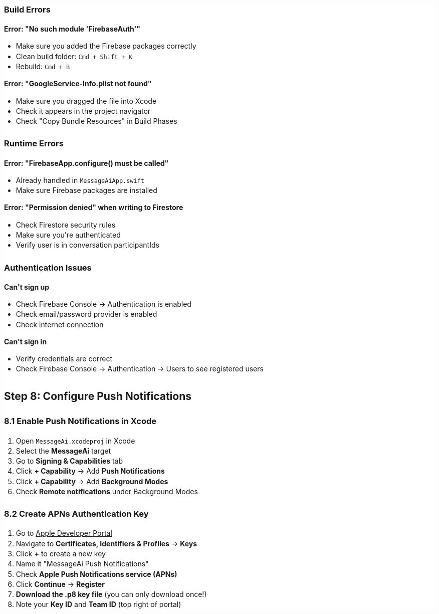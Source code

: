 ### Build Errors

**Error: "No such module 'FirebaseAuth'"**
- Make sure you added the Firebase packages correctly
- Clean build folder: `Cmd + Shift + K`
- Rebuild: `Cmd + B`

**Error: "GoogleService-Info.plist not found"**
- Make sure you dragged the file into Xcode
- Check it appears in the project navigator
- Check "Copy Bundle Resources" in Build Phases

### Runtime Errors

**Error: "FirebaseApp.configure() must be called"**
- Already handled in `MessageAiApp.swift`
- Make sure Firebase packages are installed

**Error: "Permission denied" when writing to Firestore**
- Check Firestore security rules
- Make sure you're authenticated
- Verify user is in conversation participantIds

### Authentication Issues

**Can't sign up**
- Check Firebase Console → Authentication is enabled
- Check email/password provider is enabled
- Check internet connection

**Can't sign in**
- Verify credentials are correct
- Check Firebase Console → Authentication → Users to see registered users

## Step 8: Configure Push Notifications

### 8.1 Enable Push Notifications in Xcode

1. Open `MessageAi.xcodeproj` in Xcode
2. Select the **MessageAi** target
3. Go to **Signing & Capabilities** tab
4. Click **+ Capability** → Add **Push Notifications**
5. Click **+ Capability** → Add **Background Modes**
6. Check **Remote notifications** under Background Modes

### 8.2 Create APNs Authentication Key

1. Go to [Apple Developer Portal](https://developer.apple.com/account)
2. Navigate to **Certificates, Identifiers & Profiles** → **Keys**
3. Click **+** to create a new key
4. Name it "MessageAi Push Notifications"
5. Check **Apple Push Notifications service (APNs)**
6. Click **Continue** → **Register**
7. **Download the .p8 key file** (you can only download once!)
8. Note your **Key ID** and **Team ID** (top right of portal)
